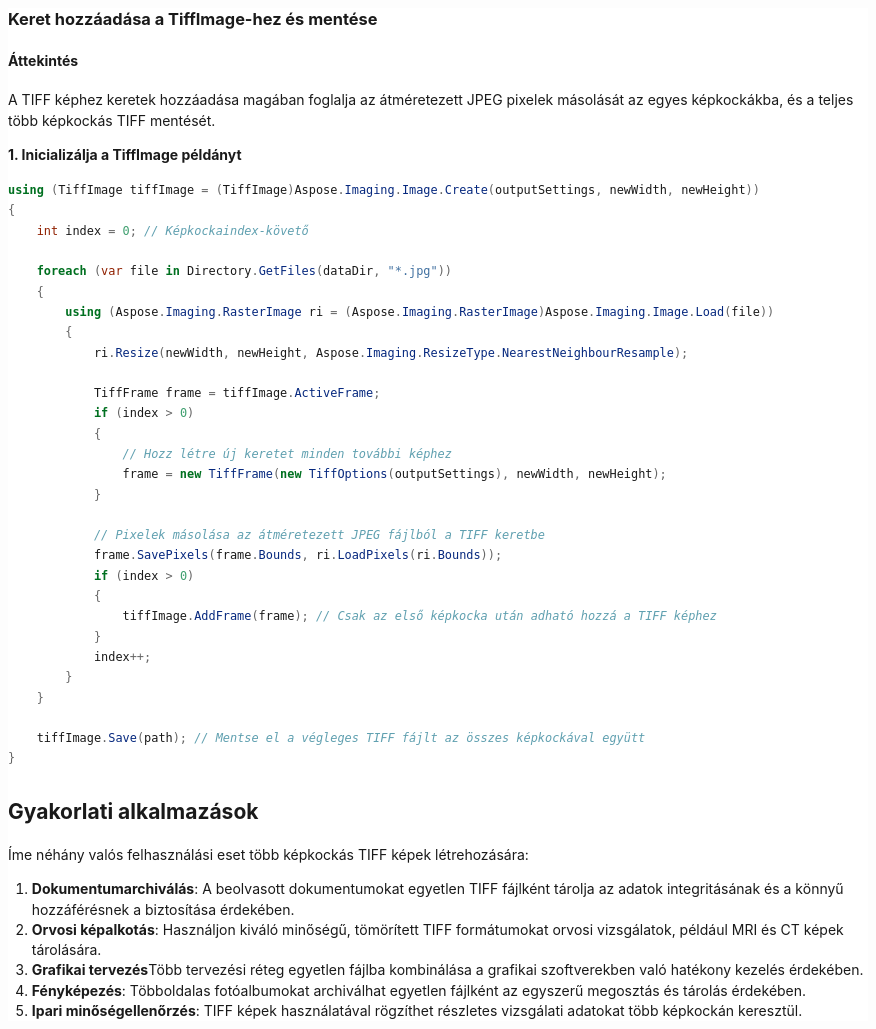 ### Keret hozzáadása a TiffImage-hez és mentése

#### Áttekintés
A TIFF képhez keretek hozzáadása magában foglalja az átméretezett JPEG pixelek másolását az egyes képkockákba, és a teljes több képkockás TIFF mentését.

**1. Inicializálja a TiffImage példányt**

```csharp
using (TiffImage tiffImage = (TiffImage)Aspose.Imaging.Image.Create(outputSettings, newWidth, newHeight))
{
    int index = 0; // Képkockaindex-követő
    
    foreach (var file in Directory.GetFiles(dataDir, "*.jpg"))
    {
        using (Aspose.Imaging.RasterImage ri = (Aspose.Imaging.RasterImage)Aspose.Imaging.Image.Load(file))
        {
            ri.Resize(newWidth, newHeight, Aspose.Imaging.ResizeType.NearestNeighbourResample);
            
            TiffFrame frame = tiffImage.ActiveFrame;
            if (index > 0)
            {
                // Hozz létre új keretet minden további képhez
                frame = new TiffFrame(new TiffOptions(outputSettings), newWidth, newHeight);
            }
            
            // Pixelek másolása az átméretezett JPEG fájlból a TIFF keretbe
            frame.SavePixels(frame.Bounds, ri.LoadPixels(ri.Bounds));
            if (index > 0)
            {
                tiffImage.AddFrame(frame); // Csak az első képkocka után adható hozzá a TIFF képhez
            }
            index++;
        }
    }
    
    tiffImage.Save(path); // Mentse el a végleges TIFF fájlt az összes képkockával együtt
}
```

## Gyakorlati alkalmazások

Íme néhány valós felhasználási eset több képkockás TIFF képek létrehozására:

1. **Dokumentumarchiválás**: A beolvasott dokumentumokat egyetlen TIFF fájlként tárolja az adatok integritásának és a könnyű hozzáférésnek a biztosítása érdekében.
2. **Orvosi képalkotás**: Használjon kiváló minőségű, tömörített TIFF formátumokat orvosi vizsgálatok, például MRI és CT képek tárolására.
3. **Grafikai tervezés**Több tervezési réteg egyetlen fájlba kombinálása a grafikai szoftverekben való hatékony kezelés érdekében.
4. **Fényképezés**: Többoldalas fotóalbumokat archiválhat egyetlen fájlként az egyszerű megosztás és tárolás érdekében.
5. **Ipari minőségellenőrzés**: TIFF képek használatával rögzíthet részletes vizsgálati adatokat több képkockán keresztül.

